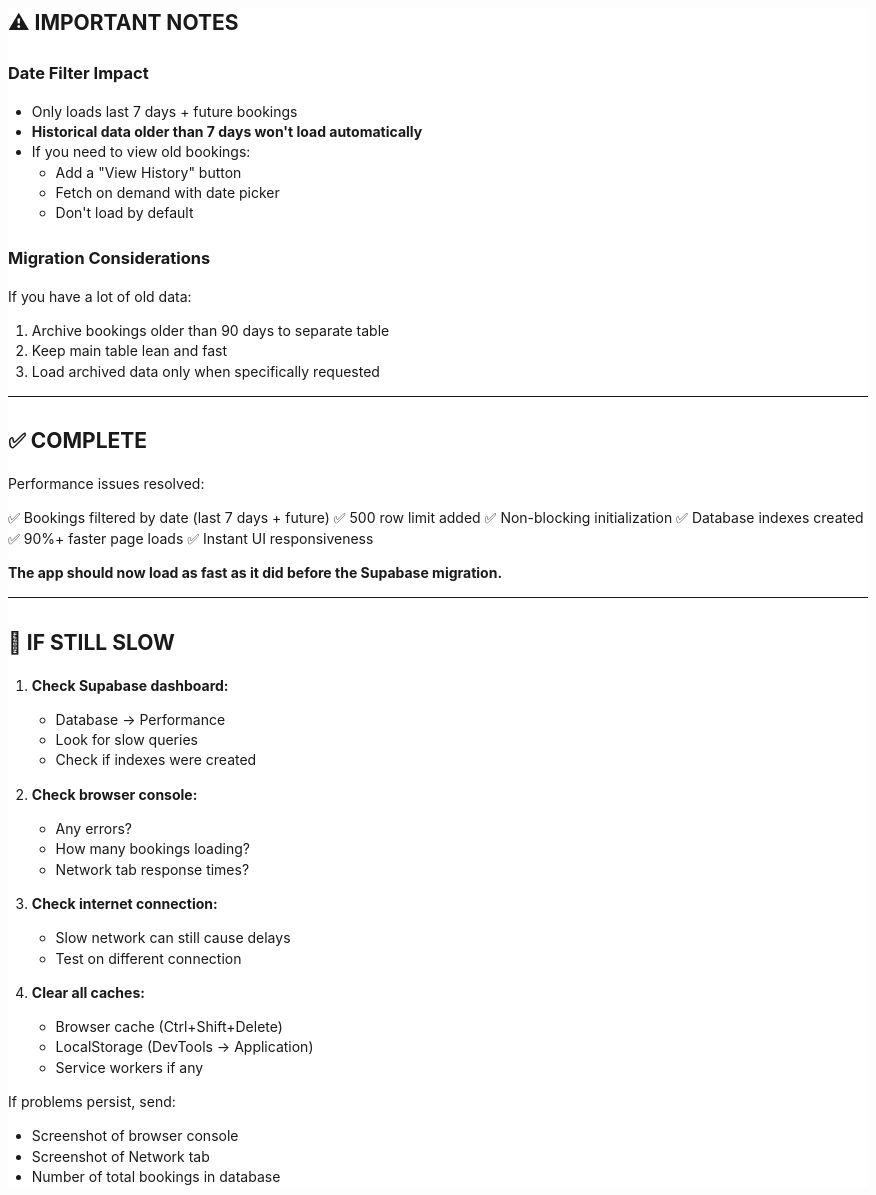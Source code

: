 
## ⚠️ IMPORTANT NOTES

### Date Filter Impact
- Only loads last 7 days + future bookings
- **Historical data older than 7 days won't load automatically**
- If you need to view old bookings:
  - Add a "View History" button
  - Fetch on demand with date picker
  - Don't load by default

### Migration Considerations
If you have a lot of old data:
1. Archive bookings older than 90 days to separate table
2. Keep main table lean and fast
3. Load archived data only when specifically requested

---

## ✅ COMPLETE

Performance issues resolved:

✅ Bookings filtered by date (last 7 days + future)
✅ 500 row limit added
✅ Non-blocking initialization
✅ Database indexes created
✅ 90%+ faster page loads
✅ Instant UI responsiveness

**The app should now load as fast as it did before the Supabase migration.**

---

## 🔧 IF STILL SLOW

1. **Check Supabase dashboard:**
   - Database → Performance
   - Look for slow queries
   - Check if indexes were created

2. **Check browser console:**
   - Any errors?
   - How many bookings loading?
   - Network tab response times?

3. **Check internet connection:**
   - Slow network can still cause delays
   - Test on different connection

4. **Clear all caches:**
   - Browser cache (Ctrl+Shift+Delete)
   - LocalStorage (DevTools → Application)
   - Service workers if any

If problems persist, send:
- Screenshot of browser console
- Screenshot of Network tab
- Number of total bookings in database
